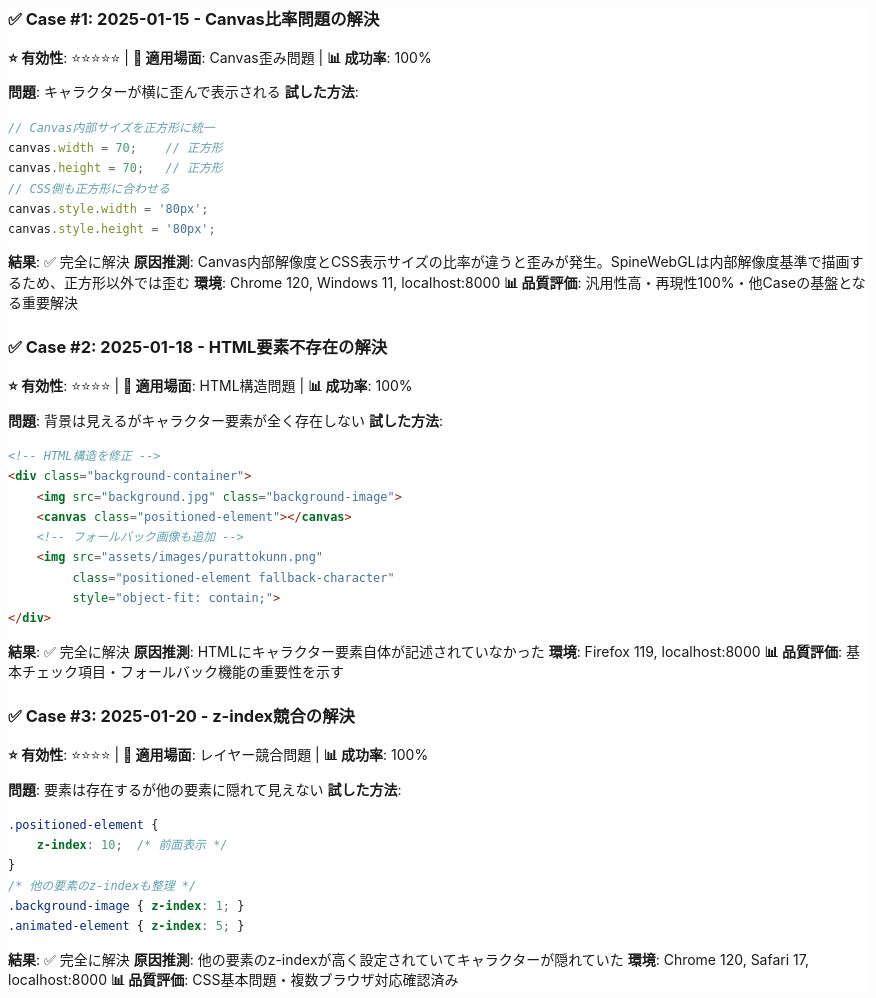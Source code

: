 ```javascript
```

### ✅ Case #1: 2025-01-15 - Canvas比率問題の解決
**⭐ 有効性**: ⭐⭐⭐⭐⭐ | **🎯 適用場面**: Canvas歪み問題 | **📊 成功率**: 100%

**問題**: キャラクターが横に歪んで表示される
**試した方法**: 
```javascript
// Canvas内部サイズを正方形に統一
canvas.width = 70;    // 正方形
canvas.height = 70;   // 正方形
// CSS側も正方形に合わせる
canvas.style.width = '80px';
canvas.style.height = '80px';
```
**結果**: ✅ 完全に解決
**原因推測**: Canvas内部解像度とCSS表示サイズの比率が違うと歪みが発生。SpineWebGLは内部解像度基準で描画するため、正方形以外では歪む
**環境**: Chrome 120, Windows 11, localhost:8000
**📊 品質評価**: 汎用性高・再現性100%・他Caseの基盤となる重要解決

### ✅ Case #2: 2025-01-18 - HTML要素不存在の解決
**⭐ 有効性**: ⭐⭐⭐⭐ | **🎯 適用場面**: HTML構造問題 | **📊 成功率**: 100%

**問題**: 背景は見えるがキャラクター要素が全く存在しない
**試した方法**: 
```html
<!-- HTML構造を修正 -->
<div class="background-container">
    <img src="background.jpg" class="background-image">
    <canvas class="positioned-element"></canvas>
    <!-- フォールバック画像も追加 -->
    <img src="assets/images/purattokunn.png" 
         class="positioned-element fallback-character"
         style="object-fit: contain;">
</div>
```
**結果**: ✅ 完全に解決
**原因推測**: HTMLにキャラクター要素自体が記述されていなかった
**環境**: Firefox 119, localhost:8000
**📊 品質評価**: 基本チェック項目・フォールバック機能の重要性を示す

### ✅ Case #3: 2025-01-20 - z-index競合の解決
**⭐ 有効性**: ⭐⭐⭐⭐ | **🎯 適用場面**: レイヤー競合問題 | **📊 成功率**: 100%

**問題**: 要素は存在するが他の要素に隠れて見えない
**試した方法**: 
```css
.positioned-element {
    z-index: 10;  /* 前面表示 */
}
/* 他の要素のz-indexも整理 */
.background-image { z-index: 1; }
.animated-element { z-index: 5; }
```
**結果**: ✅ 完全に解決
**原因推測**: 他の要素のz-indexが高く設定されていてキャラクターが隠れていた
**環境**: Chrome 120, Safari 17, localhost:8000
**📊 品質評価**: CSS基本問題・複数ブラウザ対応確認済み
